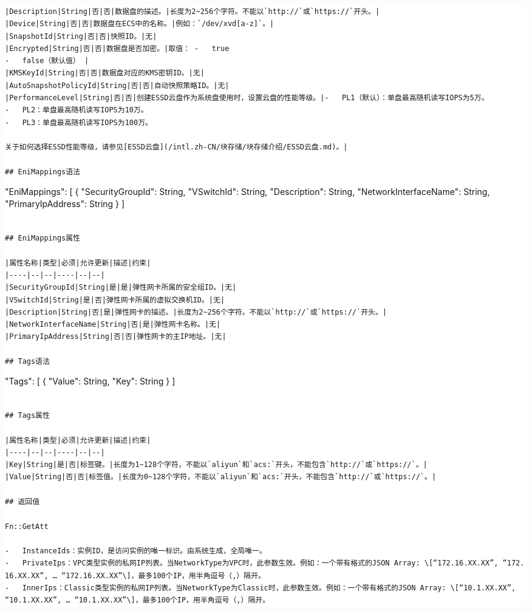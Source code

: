 ```
|Description|String|否|否|数据盘的描述。|长度为2~256个字符。不能以`http://`或`https://`开头。|
|Device|String|否|否|数据盘在ECS中的名称。|例如：`/dev/xvd[a-z]`。|
|SnapshotId|String|否|否|快照ID。|无|
|Encrypted|String|否|否|数据盘是否加密。|取值： -   true
-   false（默认值） |
|KMSKeyId|String|否|否|数据盘对应的KMS密钥ID。|无|
|AutoSnapshotPolicyId|String|否|否|自动快照策略ID。|无|
|PerformanceLevel|String|否|否|创建ESSD云盘作为系统盘使用时，设置云盘的性能等级。|-   PL1（默认）：单盘最高随机读写IOPS为5万。
-   PL2：单盘最高随机读写IOPS为10万。
-   PL3：单盘最高随机读写IOPS为100万。

关于如何选择ESSD性能等级，请参见[ESSD云盘](/intl.zh-CN/块存储/块存储介绍/ESSD云盘.md)。|

## EniMappings语法

```
"EniMappings": [
  {
    "SecurityGroupId": String,
    "VSwitchId": String,
    "Description": String,
    "NetworkInterfaceName": String,
    "PrimaryIpAddress": String
  }
]
```

## EniMappings属性

|属性名称|类型|必须|允许更新|描述|约束|
|----|--|--|----|--|--|
|SecurityGroupId|String|是|是|弹性网卡所属的安全组ID。|无|
|VSwitchId|String|是|否|弹性网卡所属的虚拟交换机ID。|无|
|Description|String|否|是|弹性网卡的描述。|长度为2~256个字符。不能以`http://`或`https://`开头。|
|NetworkInterfaceName|String|否|是|弹性网卡名称。|无|
|PrimaryIpAddress|String|否|否|弹性网卡的主IP地址。|无|

## Tags语法

```
"Tags": [
  {
    "Value": String,
    "Key": String
  }
]
```

## Tags属性

|属性名称|类型|必须|允许更新|描述|约束|
|----|--|--|----|--|--|
|Key|String|是|否|标签键。|长度为1~128个字符，不能以`aliyun`和`acs:`开头，不能包含`http://`或`https://`。|
|Value|String|否|否|标签值。|长度为0~128个字符，不能以`aliyun`和`acs:`开头，不能包含`http://`或`https://`。|

## 返回值

Fn::GetAtt

-   InstanceIds：实例ID，是访问实例的唯一标识。由系统生成，全局唯一。
-   PrivateIps：VPC类型实例的私网IP列表。当NetworkType为VPC时，此参数生效。例如：一个带有格式的JSON Array: \[“172.16.XX.XX”, “172.16.XX.XX”, … “172.16.XX.XX”\]，最多100个IP，用半角逗号（,）隔开。
-   InnerIps：Classic类型实例的私网IP列表。当NetworkType为Classic时，此参数生效。例如：一个带有格式的JSON Array: \[“10.1.XX.XX”, “10.1.XX.XX”, … “10.1.XX.XX”\]，最多100个IP，用半角逗号（,）隔开。
```